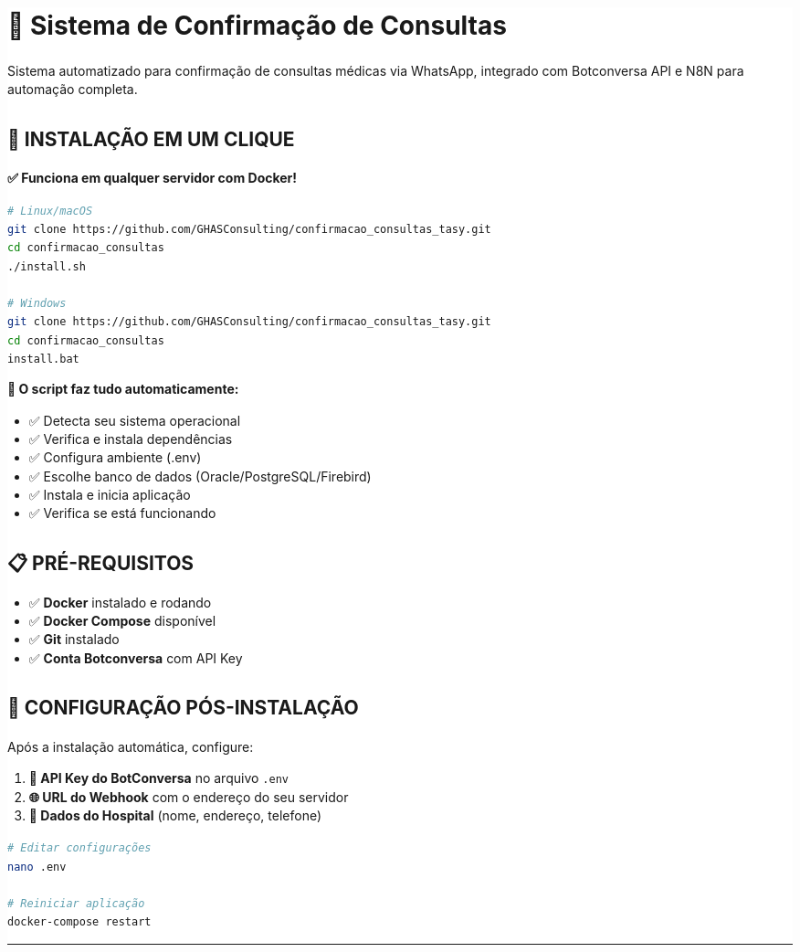 # 🏥 Sistema de Confirmação de Consultas

Sistema automatizado para confirmação de consultas médicas via WhatsApp, integrado com Botconversa API e N8N para automação completa.

## 🎯 **INSTALAÇÃO EM UM CLIQUE**

**✅ Funciona em qualquer servidor com Docker!**

```bash
# Linux/macOS
git clone https://github.com/GHASConsulting/confirmacao_consultas_tasy.git
cd confirmacao_consultas
./install.sh

# Windows
git clone https://github.com/GHASConsulting/confirmacao_consultas_tasy.git
cd confirmacao_consultas
install.bat
```

**🚀 O script faz tudo automaticamente:**
- ✅ Detecta seu sistema operacional
- ✅ Verifica e instala dependências
- ✅ Configura ambiente (.env)
- ✅ Escolhe banco de dados (Oracle/PostgreSQL/Firebird)
- ✅ Instala e inicia aplicação
- ✅ Verifica se está funcionando

## 📋 **PRÉ-REQUISITOS**

- ✅ **Docker** instalado e rodando
- ✅ **Docker Compose** disponível
- ✅ **Git** instalado
- ✅ **Conta Botconversa** com API Key

## 🔧 **CONFIGURAÇÃO PÓS-INSTALAÇÃO**

Após a instalação automática, configure:

1. **🔑 API Key do BotConversa** no arquivo `.env`
2. **🌐 URL do Webhook** com o endereço do seu servidor
3. **🏥 Dados do Hospital** (nome, endereço, telefone)

```bash
# Editar configurações
nano .env

# Reiniciar aplicação
docker-compose restart
```

---